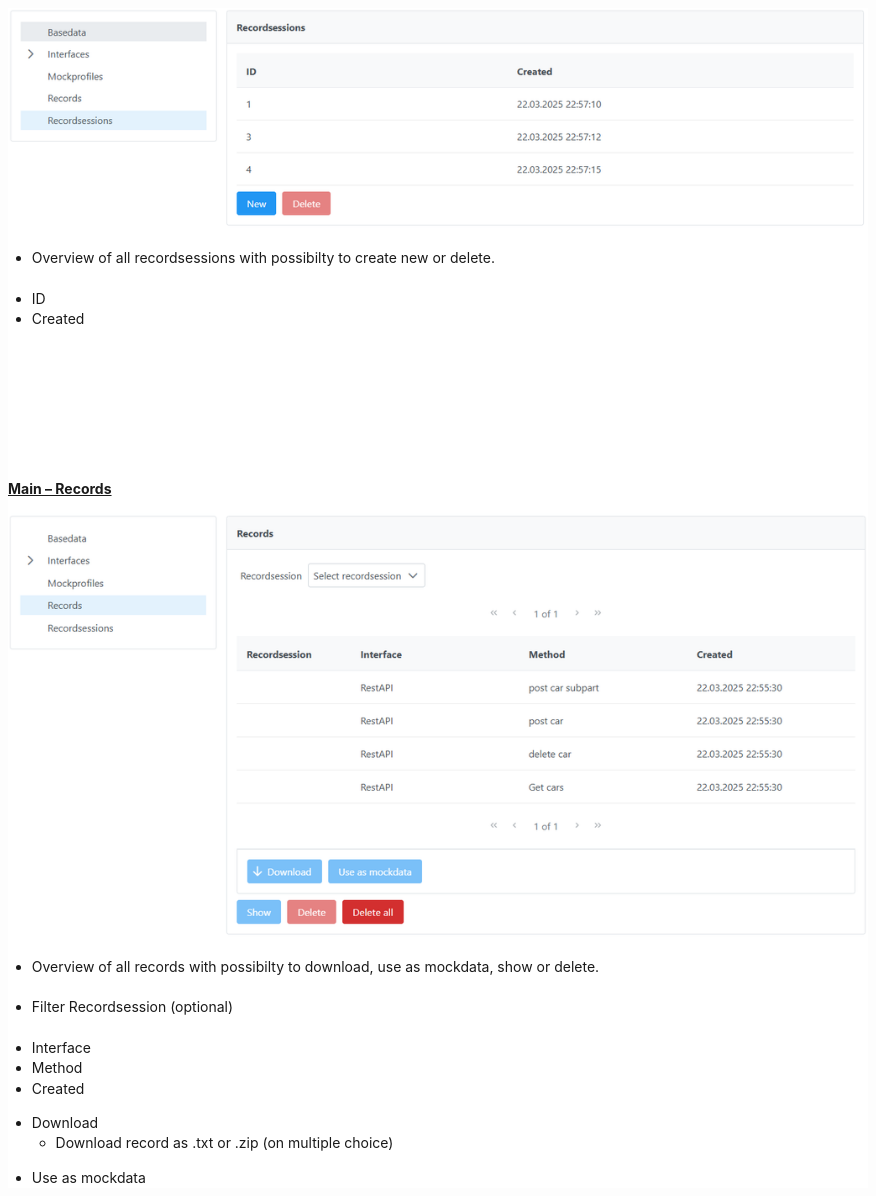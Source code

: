 <img src="doc/main_recordsessions.png" />
<ul>
<li>Overview of all recordsessions with possibilty to create new or delete.</li>
<br/>
<li>ID</li>
<li>Created</li>
</ul>
<br/><br/><br/><br/><br/><br/>


<a name="a11"/>
<p><strong><u>Main &ndash; Records</u></strong></p>
<img src="doc/main_records.png" />
<ul>
<li>Overview of all records with possibilty to download, use as mockdata, show or delete.</li>
<br/>
<li>Filter Recordsession (optional)</li>
<br/>
<li>Interface</li>
<li>Method</li>
<li>Created</li>
</ul>
<ul>
<li>Download
<ul>
<li>Download record as .txt or .zip (on multiple choice)</li>
</ul>
</li>
</ul>
<ul>
<li>Use as mockdata</li>